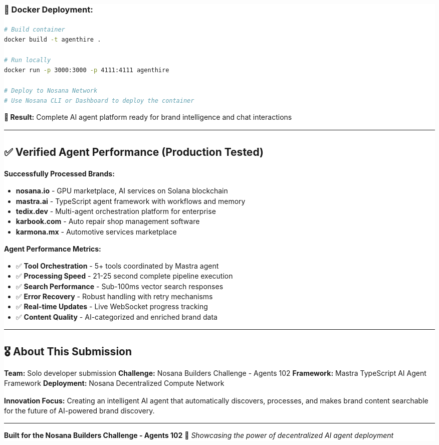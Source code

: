 ### **🐳 Docker Deployment:**
```bash
# Build container
docker build -t agenthire .

# Run locally
docker run -p 3000:3000 -p 4111:4111 agenthire

# Deploy to Nosana Network
# Use Nosana CLI or Dashboard to deploy the container
```

**🎯 Result:** Complete AI agent platform ready for brand intelligence and chat interactions

---

## ✅ **Verified Agent Performance** (Production Tested)

**Successfully Processed Brands:**
- **nosana.io** - GPU marketplace, AI services on Solana blockchain
- **mastra.ai** - TypeScript agent framework with workflows and memory
- **tedix.dev** - Multi-agent orchestration platform for enterprise
- **karbook.com** - Auto repair shop management software
- **karmona.mx** - Automotive services marketplace

**Agent Performance Metrics:**
- ✅ **Tool Orchestration** - 5+ tools coordinated by Mastra agent
- ✅ **Processing Speed** - 21-25 second complete pipeline execution
- ✅ **Search Performance** - Sub-100ms vector search responses
- ✅ **Error Recovery** - Robust handling with retry mechanisms
- ✅ **Real-time Updates** - Live WebSocket progress tracking
- ✅ **Content Quality** - AI-categorized and enriched brand data

---

## 🎖️ **About This Submission**

**Team:** Solo developer submission
**Challenge:** Nosana Builders Challenge - Agents 102
**Framework:** Mastra TypeScript AI Agent Framework
**Deployment:** Nosana Decentralized Compute Network

**Innovation Focus:** Creating an intelligent AI agent that automatically discovers, processes, and makes brand content searchable for the future of AI-powered brand discovery.

---

**Built for the Nosana Builders Challenge - Agents 102** 🚀
*Showcasing the power of decentralized AI agent deployment*

